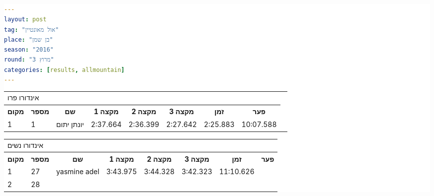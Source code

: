 ```yaml
---
layout: post
tag: "אול מאונטיין"
place: "בן שמן"
season: "2016"
round: "מרוץ 3"
categories: [results, allmountain]
---
```

<table class="line_color">
    <tr>
        <td colspan="99" class="title_font">אינדורו פרו</td>
    </tr>
    <tr class="rnkh_bkcolor">
        <th class="rnkh_font">מקום</th>
        <th class="rnkh_font">מספר</th>
        <th class="rnkh_font">שם</th>
        <th class="rnkh_font">מקצה 1</th>
        <th class="rnkh_font">מקצה 2</th>
        <th class="rnkh_font">מקצה 3</th>
        <th class="rnkh_font">זמן</th>
        <th class="rnkh_font">פער</th>
    </tr>
    <tr class="rnk_bkcolor">
        <td class="rnk_font">1</td>
        <td class="rnk_font">1</td>
        <td class="rnk_font">יונתן יתום</td>
        <td class="rnk_font">2:37.664</td>
        <td class="rnk_font">2:36.399</td>
        <td class="rnk_font">2:27.642</td>
        <td class="rnk_font">2:25.883</td>
        <td class="rnk_font">10:07.588</td>
        <td class="rnk_font"></td>
    </tr>
</table>
<table class="line_color">
    <tr>
        <td colspan="99" class="title_font">אינדורו נשים</td>
    </tr>
    <tr class="rnkh_bkcolor">
        <th class="rnkh_font">מקום</th>
        <th class="rnkh_font">מספר</th>
        <th class="rnkh_font">שם</th>
        <th class="rnkh_font">מקצה 1</th>
        <th class="rnkh_font">מקצה 2</th>
        <th class="rnkh_font">מקצה 3</th>
        <th class="rnkh_font">זמן</th>
        <th class="rnkh_font">פער</th>
    </tr>
    <tr class="rnk_bkcolor">
        <td class="rnk_font">1</td>
        <td class="rnk_font">27</td>
        <td class="rnk_font">yasmine adel</td>
        <td class="rnk_font">3:43.975</td>
        <td class="rnk_font">3:44.328</td>
        <td class="rnk_font">3:42.323</td>
        <td class="rnk_font">11:10.626</td>
        <td class="rnk_font"></td>
    </tr>
    <tr class="rnk_bkcolor">
        <td class="rnk_font">2</td>
        <td class="rnk_font">28</td>